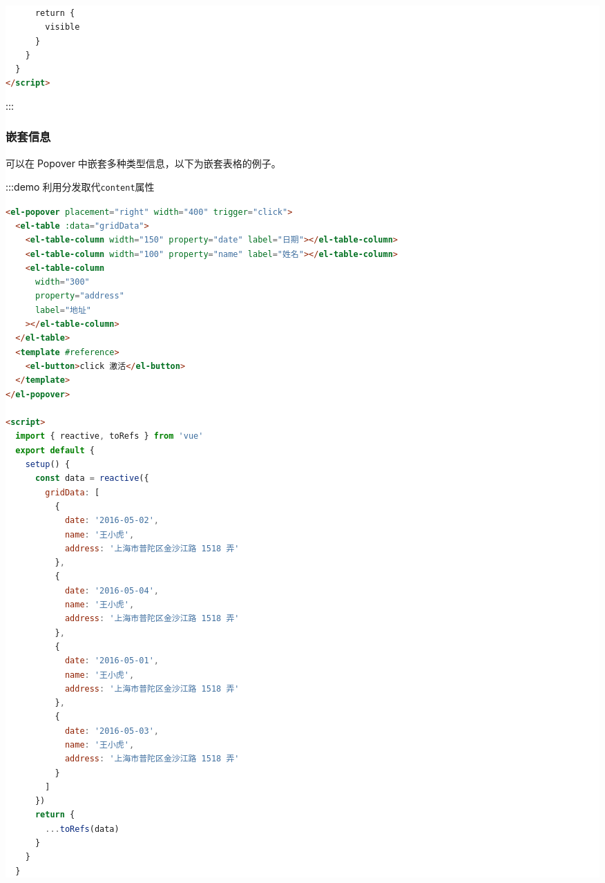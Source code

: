 ```html
      return {
        visible
      }
    }
  }
</script>
```

:::

### 嵌套信息

可以在 Popover 中嵌套多种类型信息，以下为嵌套表格的例子。

:::demo 利用分发取代`content`属性

```html
<el-popover placement="right" width="400" trigger="click">
  <el-table :data="gridData">
    <el-table-column width="150" property="date" label="日期"></el-table-column>
    <el-table-column width="100" property="name" label="姓名"></el-table-column>
    <el-table-column
      width="300"
      property="address"
      label="地址"
    ></el-table-column>
  </el-table>
  <template #reference>
    <el-button>click 激活</el-button>
  </template>
</el-popover>

<script>
  import { reactive, toRefs } from 'vue'
  export default {
    setup() {
      const data = reactive({
        gridData: [
          {
            date: '2016-05-02',
            name: '王小虎',
            address: '上海市普陀区金沙江路 1518 弄'
          },
          {
            date: '2016-05-04',
            name: '王小虎',
            address: '上海市普陀区金沙江路 1518 弄'
          },
          {
            date: '2016-05-01',
            name: '王小虎',
            address: '上海市普陀区金沙江路 1518 弄'
          },
          {
            date: '2016-05-03',
            name: '王小虎',
            address: '上海市普陀区金沙江路 1518 弄'
          }
        ]
      })
      return {
        ...toRefs(data)
      }
    }
  }
```